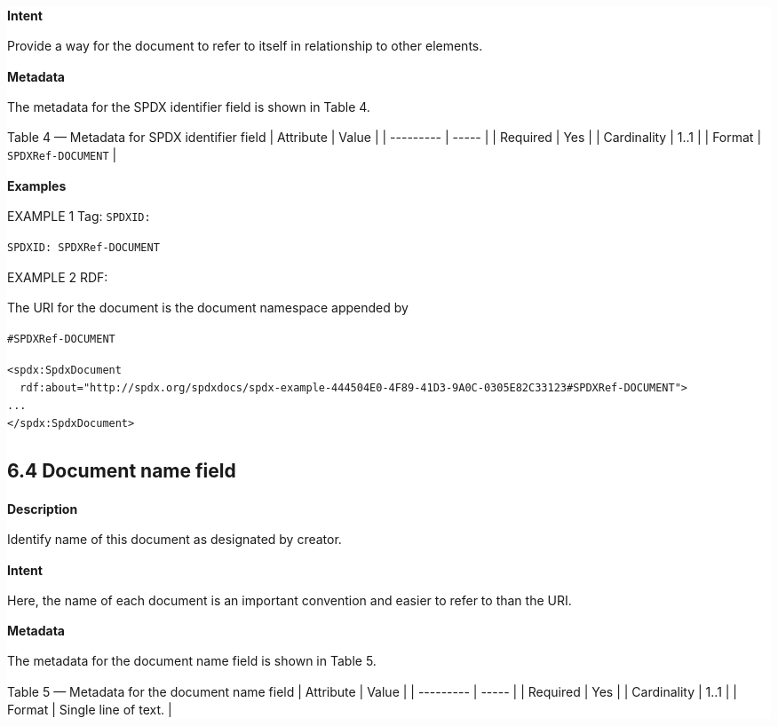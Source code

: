 **Intent**

Provide a way for the document to refer to itself in relationship to other elements.

**Metadata**

The metadata for the SPDX identifier field is shown in Table 4.

Table 4 — Metadata for SPDX identifier field
| Attribute | Value |
| --------- | ----- |
| Required | Yes |
| Cardinality | 1..1 |
| Format | `SPDXRef-DOCUMENT` |

**Examples**

EXAMPLE 1 Tag: `SPDXID:`

```text
SPDXID: SPDXRef-DOCUMENT
```

EXAMPLE 2 RDF:

The URI for the document is the document namespace appended by

`#SPDXRef-DOCUMENT`

```text
<spdx:SpdxDocument 
  rdf:about="http://spdx.org/spdxdocs/spdx-example-444504E0-4F89-41D3-9A0C-0305E82C33123#SPDXRef-DOCUMENT">
...
</spdx:SpdxDocument>
```

## 6.4 Document name field <a name="2.4"></a>

**Description**

Identify name of this document as designated by creator.

**Intent**

Here, the name of each document is an important convention and easier to refer to than the URI.

**Metadata**

The metadata for the document name field is shown in Table 5.

Table 5 — Metadata for the document name field
| Attribute | Value |
| --------- | ----- |
| Required | Yes |
| Cardinality | 1..1 |
| Format | Single line of text. |
